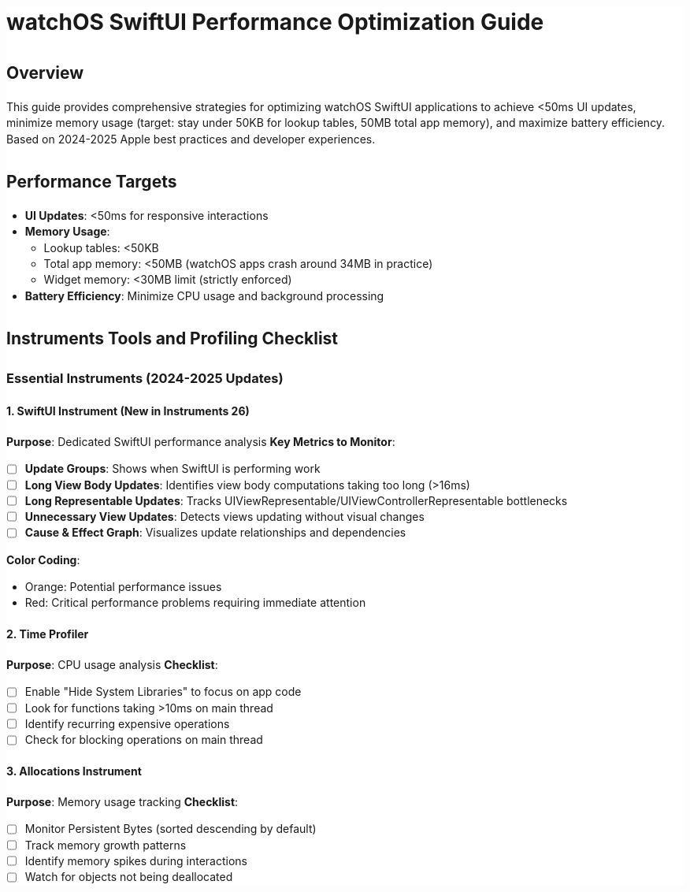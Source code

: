 # watchOS SwiftUI Performance Optimization Guide

## Overview

This guide provides comprehensive strategies for optimizing watchOS SwiftUI applications to achieve <50ms UI updates, minimize memory usage (target: stay under 50KB for lookup tables, 50MB total app memory), and maximize battery efficiency. Based on 2024-2025 Apple best practices and developer experiences.

## Performance Targets

- **UI Updates**: <50ms for responsive interactions
- **Memory Usage**: 
  - Lookup tables: <50KB
  - Total app memory: <50MB (watchOS apps crash around 34MB in practice)
  - Widget memory: <30MB limit (strictly enforced)
- **Battery Efficiency**: Minimize CPU usage and background processing

## Instruments Tools and Profiling Checklist

### Essential Instruments (2024-2025 Updates)

#### 1. SwiftUI Instrument (New in Instruments 26)
**Purpose**: Dedicated SwiftUI performance analysis
**Key Metrics to Monitor**:
- [ ] **Update Groups**: Shows when SwiftUI is performing work
- [ ] **Long View Body Updates**: Identifies view body computations taking too long (>16ms)
- [ ] **Long Representable Updates**: Tracks UIViewRepresentable/UIViewControllerRepresentable bottlenecks
- [ ] **Unnecessary View Updates**: Detects views updating without visual changes
- [ ] **Cause & Effect Graph**: Visualizes update relationships and dependencies

**Color Coding**:
- Orange: Potential performance issues
- Red: Critical performance problems requiring immediate attention

#### 2. Time Profiler
**Purpose**: CPU usage analysis
**Checklist**:
- [ ] Enable "Hide System Libraries" to focus on app code
- [ ] Look for functions taking >10ms on main thread
- [ ] Identify recurring expensive operations
- [ ] Check for blocking operations on main thread

#### 3. Allocations Instrument
**Purpose**: Memory usage tracking
**Checklist**:
- [ ] Monitor Persistent Bytes (sorted descending by default)
- [ ] Track memory growth patterns
- [ ] Identify memory spikes during interactions
- [ ] Watch for objects not being deallocated
